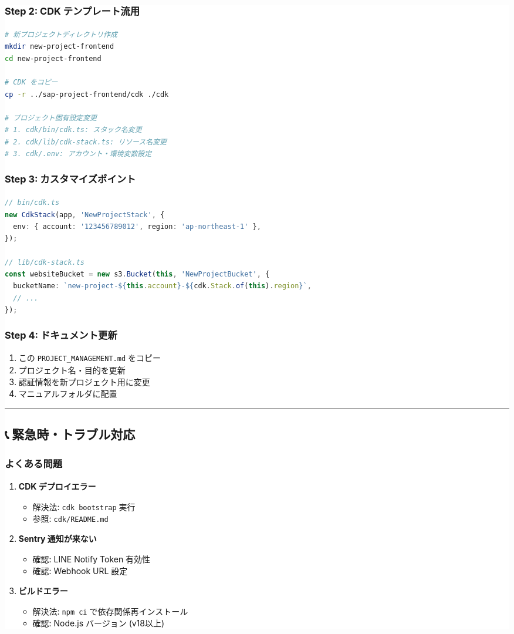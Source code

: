 ### **Step 2: CDK テンプレート流用**
```bash
# 新プロジェクトディレクトリ作成
mkdir new-project-frontend
cd new-project-frontend

# CDK をコピー
cp -r ../sap-project-frontend/cdk ./cdk

# プロジェクト固有設定変更
# 1. cdk/bin/cdk.ts: スタック名変更
# 2. cdk/lib/cdk-stack.ts: リソース名変更
# 3. cdk/.env: アカウント・環境変数設定
```

### **Step 3: カスタマイズポイント**
```typescript
// bin/cdk.ts
new CdkStack(app, 'NewProjectStack', {
  env: { account: '123456789012', region: 'ap-northeast-1' },
});

// lib/cdk-stack.ts
const websiteBucket = new s3.Bucket(this, 'NewProjectBucket', {
  bucketName: `new-project-${this.account}-${cdk.Stack.of(this).region}`,
  // ...
});
```

### **Step 4: ドキュメント更新**
1. この `PROJECT_MANAGEMENT.md` をコピー
2. プロジェクト名・目的を更新
3. 認証情報を新プロジェクト用に変更
4. マニュアルフォルダに配置

---

## 📞 **緊急時・トラブル対応**

### **よくある問題**
1. **CDK デプロイエラー**
   - 解決法: `cdk bootstrap` 実行
   - 参照: `cdk/README.md`

2. **Sentry 通知が来ない**
   - 確認: LINE Notify Token 有効性
   - 確認: Webhook URL 設定

3. **ビルドエラー**
   - 解決法: `npm ci` で依存関係再インストール
   - 確認: Node.js バージョン (v18以上)

